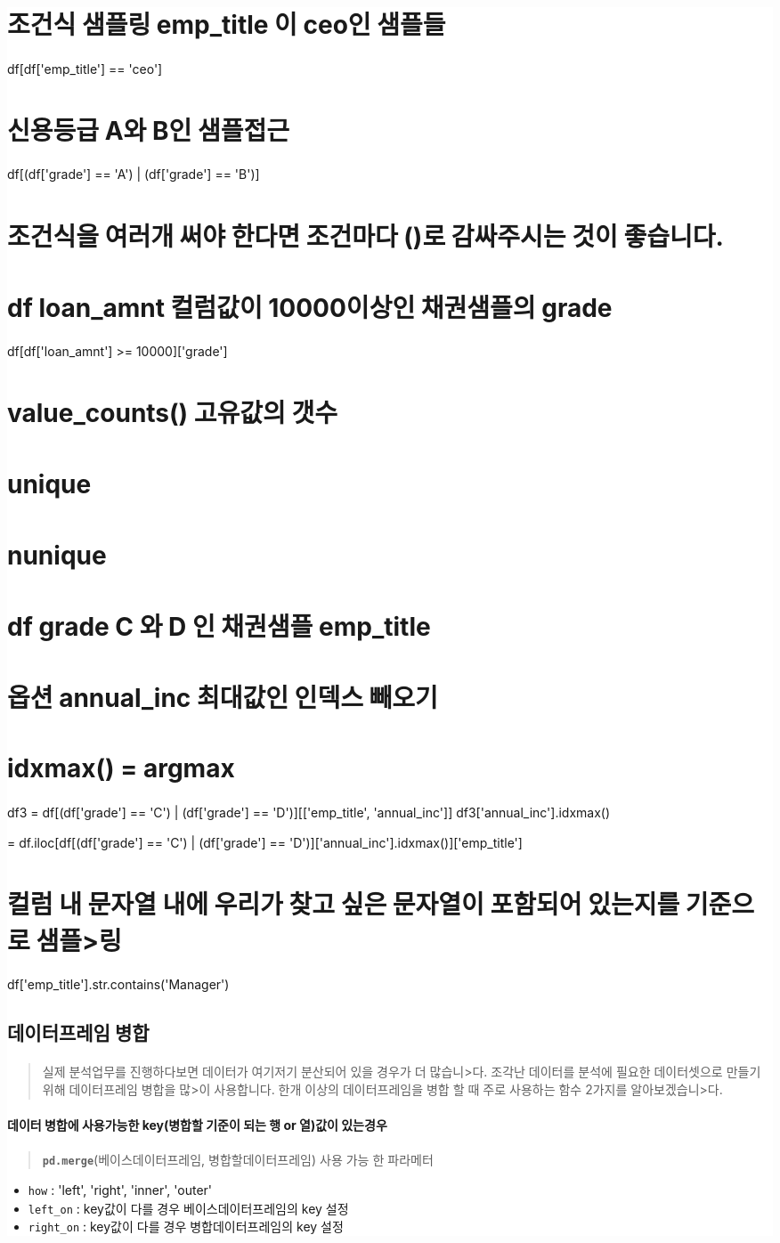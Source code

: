 # 조건식 샘플링 emp_title 이 ceo인 샘플들
df[df['emp_title'] == 'ceo']

# 신용등급 A와 B인 샘플접근
df[(df['grade'] == 'A') | (df['grade'] == 'B')]
# 조건식을 여러개 써야 한다면 조건마다 ()로 감싸주시는 것이 좋습니다.

# df loan_amnt 컬럼값이 10000이상인 채권샘플의 grade
df[df['loan_amnt'] >= 10000]['grade']
# value_counts() 고유값의 갯수
# unique
# nunique

# df grade C 와 D 인 채권샘플 emp_title
# 옵션 annual_inc 최대값인 인덱스 빼오기
# idxmax() = argmax
df3 = df[(df['grade'] == 'C') | (df['grade'] == 'D')][['emp_title', 'annual_inc']]
df3['annual_inc'].idxmax()

= df.iloc[df[(df['grade'] == 'C') | (df['grade'] == 'D')]['annual_inc'].idxmax()]['emp_title']

# 컬럼 내 문자열 내에 우리가 찾고 싶은 문자열이 포함되어 있는지를 기준으로 샘플>링
df['emp_title'].str.contains('Manager')
</code>
</pre>

## 데이터프레임 병합
> 실제 분석업무를 진행하다보면 데이터가 여기저기 분산되어 있을 경우가 더 많습니>다.
> 조각난 데이터를 분석에 필요한 데이터셋으로 만들기 위해 데이터프레임 병합을 많>이 사용합니다.
> 한개 이상의 데이터프레임을 병합 할 때 주로 사용하는 함수 2가지를 알아보겠습니>다.

#### 데이터 병합에 사용가능한 key(병합할 기준이 되는 행 or 열)값이 있는경우
> **`pd.merge`**(베이스데이터프레임, 병합할데이터프레임)
> 사용 가능 한 파라메터
- `how` : 'left', 'right', 'inner', 'outer'
- `left_on` : key값이 다를 경우 베이스데이터프레임의 key 설정
- `right_on` : key값이 다를 경우 병합데이터프레임의 key 설정
